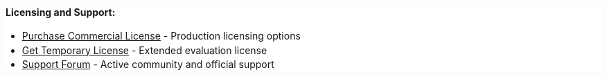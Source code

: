 **Licensing and Support:**
- [Purchase Commercial License](https://purchase.groupdocs.com/buy) - Production licensing options
- [Get Temporary License](https://purchase.groupdocs.com/temporary-license/) - Extended evaluation license
- [Support Forum](https://forum.groupdocs.com/c/signature/) - Active community and official support
